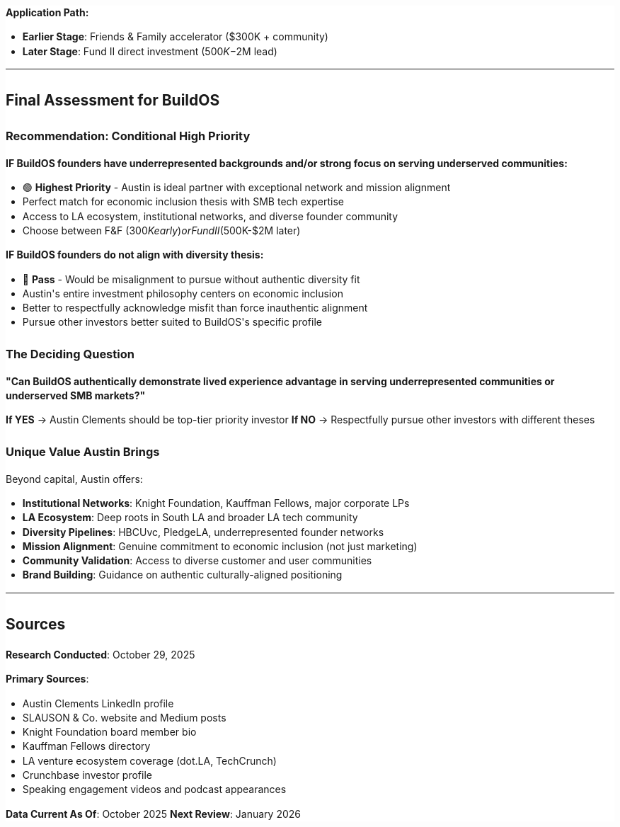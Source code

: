 **Application Path:**

- **Earlier Stage**: Friends & Family accelerator ($300K + community)
- **Later Stage**: Fund II direct investment ($500K-$2M lead)

---

## Final Assessment for BuildOS

### Recommendation: Conditional High Priority

**IF BuildOS founders have underrepresented backgrounds and/or strong focus on serving underserved communities:**

- 🟢 **Highest Priority** - Austin is ideal partner with exceptional network and mission alignment
- Perfect match for economic inclusion thesis with SMB tech expertise
- Access to LA ecosystem, institutional networks, and diverse founder community
- Choose between F&F ($300K early) or Fund II ($500K-$2M later)

**IF BuildOS founders do not align with diversity thesis:**

- 🔴 **Pass** - Would be misalignment to pursue without authentic diversity fit
- Austin's entire investment philosophy centers on economic inclusion
- Better to respectfully acknowledge misfit than force inauthentic alignment
- Pursue other investors better suited to BuildOS's specific profile

### The Deciding Question

**"Can BuildOS authentically demonstrate lived experience advantage in serving underrepresented communities or underserved SMB markets?"**

**If YES** → Austin Clements should be top-tier priority investor
**If NO** → Respectfully pursue other investors with different theses

### Unique Value Austin Brings

Beyond capital, Austin offers:

- **Institutional Networks**: Knight Foundation, Kauffman Fellows, major corporate LPs
- **LA Ecosystem**: Deep roots in South LA and broader LA tech community
- **Diversity Pipelines**: HBCUvc, PledgeLA, underrepresented founder networks
- **Mission Alignment**: Genuine commitment to economic inclusion (not just marketing)
- **Community Validation**: Access to diverse customer and user communities
- **Brand Building**: Guidance on authentic culturally-aligned positioning

---

## Sources

**Research Conducted**: October 29, 2025

**Primary Sources**:

- Austin Clements LinkedIn profile
- SLAUSON & Co. website and Medium posts
- Knight Foundation board member bio
- Kauffman Fellows directory
- LA venture ecosystem coverage (dot.LA, TechCrunch)
- Crunchbase investor profile
- Speaking engagement videos and podcast appearances

**Data Current As Of**: October 2025
**Next Review**: January 2026
